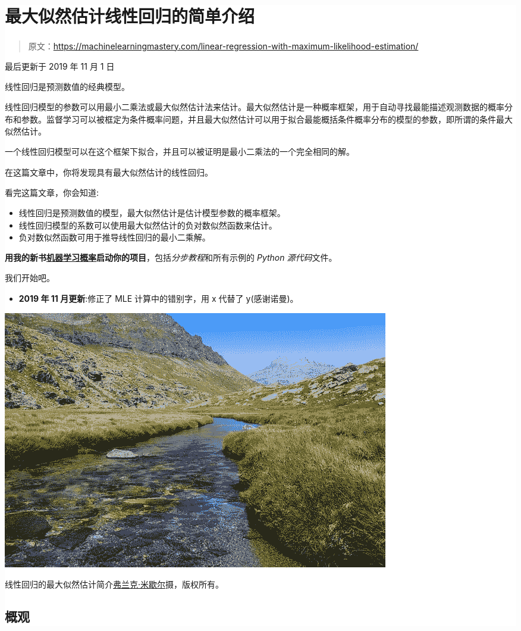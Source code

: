 # 最大似然估计线性回归的简单介绍

> 原文：<https://machinelearningmastery.com/linear-regression-with-maximum-likelihood-estimation/>

最后更新于 2019 年 11 月 1 日

线性回归是预测数值的经典模型。

线性回归模型的参数可以用最小二乘法或最大似然估计法来估计。最大似然估计是一种概率框架，用于自动寻找最能描述观测数据的概率分布和参数。监督学习可以被框定为条件概率问题，并且最大似然估计可以用于拟合最能概括条件概率分布的模型的参数，即所谓的条件最大似然估计。

一个线性回归模型可以在这个框架下拟合，并且可以被证明是最小二乘法的一个完全相同的解。

在这篇文章中，你将发现具有最大似然估计的线性回归。

看完这篇文章，你会知道:

*   线性回归是预测数值的模型，最大似然估计是估计模型参数的概率框架。
*   线性回归模型的系数可以使用最大似然估计的负对数似然函数来估计。
*   负对数似然函数可用于推导线性回归的最小二乘解。

**用我的新书[机器学习概率](https://machinelearningmastery.com/probability-for-machine-learning/)启动你的项目**，包括*分步教程*和所有示例的 *Python 源代码*文件。

我们开始吧。

*   **2019 年 11 月更新**:修正了 MLE 计算中的错别字，用 x 代替了 y(感谢诺曼)。

![A Gentle Introduction to Maximum Likelihood Estimation for Linear Regression](img/1cee34a7e3710b8c30e91bfc13b56e63.png)

线性回归的最大似然估计简介[弗兰克·米歇尔](https://www.flickr.com/photos/franckmichel/15093248820/)摄，版权所有。

## 概观
